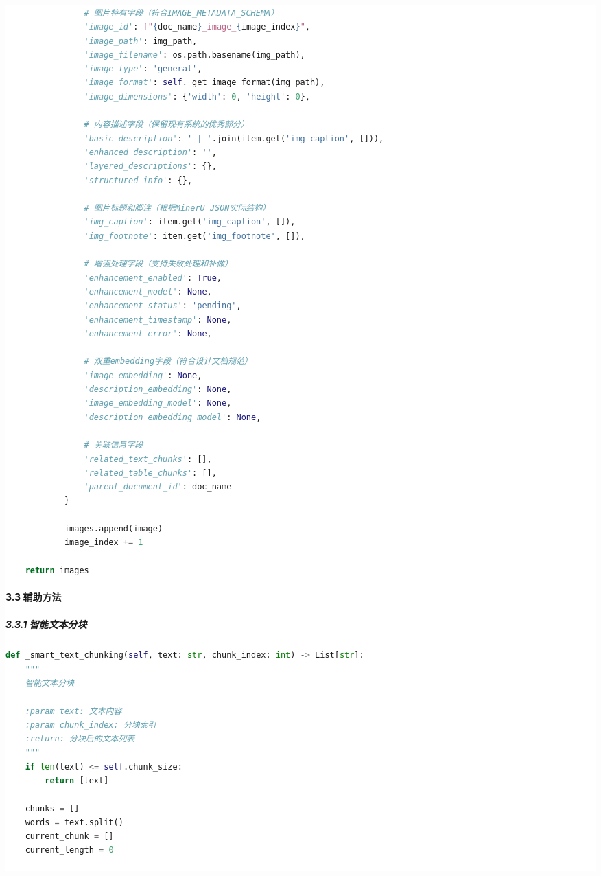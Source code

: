 ```python
                # 图片特有字段（符合IMAGE_METADATA_SCHEMA）
                'image_id': f"{doc_name}_image_{image_index}",
                'image_path': img_path,
                'image_filename': os.path.basename(img_path),
                'image_type': 'general',
                'image_format': self._get_image_format(img_path),
                'image_dimensions': {'width': 0, 'height': 0},
                
                # 内容描述字段（保留现有系统的优秀部分）
                'basic_description': ' | '.join(item.get('img_caption', [])),
                'enhanced_description': '',
                'layered_descriptions': {},
                'structured_info': {},
                
                # 图片标题和脚注（根据MinerU JSON实际结构）
                'img_caption': item.get('img_caption', []),
                'img_footnote': item.get('img_footnote', []),
                
                # 增强处理字段（支持失败处理和补做）
                'enhancement_enabled': True,
                'enhancement_model': None,
                'enhancement_status': 'pending',
                'enhancement_timestamp': None,
                'enhancement_error': None,
                
                # 双重embedding字段（符合设计文档规范）
                'image_embedding': None,
                'description_embedding': None,
                'image_embedding_model': None,
                'description_embedding_model': None,
                
                # 关联信息字段
                'related_text_chunks': [],
                'related_table_chunks': [],
                'parent_document_id': doc_name
            }
            
            images.append(image)
            image_index += 1
    
    return images
```

#### 3.3 辅助方法

##### 3.3.1 智能文本分块

```python
def _smart_text_chunking(self, text: str, chunk_index: int) -> List[str]:
    """
    智能文本分块
    
    :param text: 文本内容
    :param chunk_index: 分块索引
    :return: 分块后的文本列表
    """
    if len(text) <= self.chunk_size:
        return [text]
    
    chunks = []
    words = text.split()
    current_chunk = []
    current_length = 0
    
```